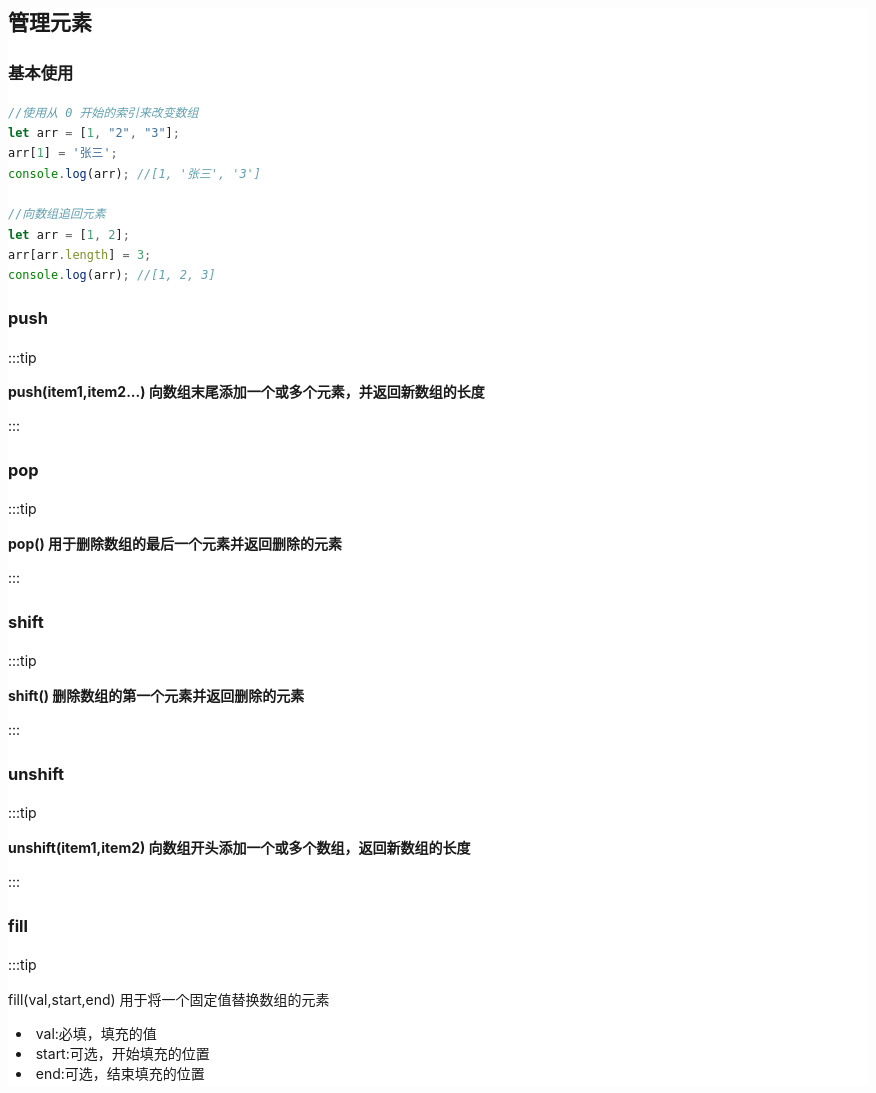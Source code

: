 ## 管理元素

### 基本使用

```js
//使用从 0 开始的索引来改变数组
let arr = [1, "2", "3"];
arr[1] = '张三';
console.log(arr); //[1, '张三', '3']

//向数组追回元素
let arr = [1, 2];
arr[arr.length] = 3;
console.log(arr); //[1, 2, 3]
```

### push

:::tip

**push(item1,item2...) 向数组末尾添加一个或多个元素，并返回新数组的长度**

:::

### pop

:::tip

**pop() 用于删除数组的最后一个元素并返回删除的元素**

:::

### shift

:::tip

**shift() 删除数组的第一个元素并返回删除的元素**

:::

### unshift

:::tip

**unshift(item1,item2) 向数组开头添加一个或多个数组，返回新数组的长度**

:::

###  fill

:::tip

fill(val,start,end) 用于将一个固定值替换数组的元素

- ​	val:必填，填充的值
- ​    start:可选，开始填充的位置
- ​    end:可选，结束填充的位置
